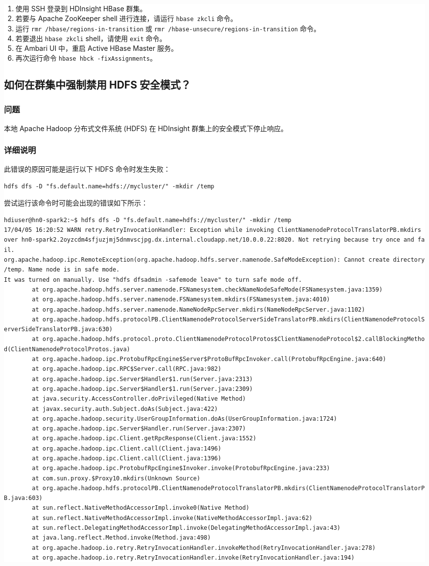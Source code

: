 1. 使用 SSH 登录到 HDInsight HBase 群集。
2. 若要与 Apache ZooKeeper shell 进行连接，请运行 `hbase zkcli` 命令。
3. 运行 `rmr /hbase/regions-in-transition` 或 `rmr /hbase-unsecure/regions-in-transition` 命令。
4. 若要退出 `hbase zkcli` shell，请使用 `exit` 命令。
5. 在 Ambari UI 中，重启 Active HBase Master 服务。
6. 再次运行命令 `hbase hbck -fixAssignments`。

## <a name="how-do-i-force-disable-hdfs-safe-mode-in-a-cluster"></a>如何在群集中强制禁用 HDFS 安全模式？

### <a name="issue"></a>问题

本地 Apache Hadoop 分布式文件系统 (HDFS) 在 HDInsight 群集上的安全模式下停止响应。

### <a name="detailed-description"></a>详细说明

此错误的原因可能是运行以下 HDFS 命令时发生失败：

```apache
hdfs dfs -D "fs.default.name=hdfs://mycluster/" -mkdir /temp
```

尝试运行该命令时可能会出现的错误如下所示：

```apache
hdiuser@hn0-spark2:~$ hdfs dfs -D "fs.default.name=hdfs://mycluster/" -mkdir /temp
17/04/05 16:20:52 WARN retry.RetryInvocationHandler: Exception while invoking ClientNamenodeProtocolTranslatorPB.mkdirs over hn0-spark2.2oyzcdm4sfjuzjmj5dnmvscjpg.dx.internal.cloudapp.net/10.0.0.22:8020. Not retrying because try once and fail.
org.apache.hadoop.ipc.RemoteException(org.apache.hadoop.hdfs.server.namenode.SafeModeException): Cannot create directory /temp. Name node is in safe mode.
It was turned on manually. Use "hdfs dfsadmin -safemode leave" to turn safe mode off.
        at org.apache.hadoop.hdfs.server.namenode.FSNamesystem.checkNameNodeSafeMode(FSNamesystem.java:1359)
        at org.apache.hadoop.hdfs.server.namenode.FSNamesystem.mkdirs(FSNamesystem.java:4010)
        at org.apache.hadoop.hdfs.server.namenode.NameNodeRpcServer.mkdirs(NameNodeRpcServer.java:1102)
        at org.apache.hadoop.hdfs.protocolPB.ClientNamenodeProtocolServerSideTranslatorPB.mkdirs(ClientNamenodeProtocolServerSideTranslatorPB.java:630)
        at org.apache.hadoop.hdfs.protocol.proto.ClientNamenodeProtocolProtos$ClientNamenodeProtocol$2.callBlockingMethod(ClientNamenodeProtocolProtos.java)
        at org.apache.hadoop.ipc.ProtobufRpcEngine$Server$ProtoBufRpcInvoker.call(ProtobufRpcEngine.java:640)
        at org.apache.hadoop.ipc.RPC$Server.call(RPC.java:982)
        at org.apache.hadoop.ipc.Server$Handler$1.run(Server.java:2313)
        at org.apache.hadoop.ipc.Server$Handler$1.run(Server.java:2309)
        at java.security.AccessController.doPrivileged(Native Method)
        at javax.security.auth.Subject.doAs(Subject.java:422)
        at org.apache.hadoop.security.UserGroupInformation.doAs(UserGroupInformation.java:1724)
        at org.apache.hadoop.ipc.Server$Handler.run(Server.java:2307)
        at org.apache.hadoop.ipc.Client.getRpcResponse(Client.java:1552)
        at org.apache.hadoop.ipc.Client.call(Client.java:1496)
        at org.apache.hadoop.ipc.Client.call(Client.java:1396)
        at org.apache.hadoop.ipc.ProtobufRpcEngine$Invoker.invoke(ProtobufRpcEngine.java:233)
        at com.sun.proxy.$Proxy10.mkdirs(Unknown Source)
        at org.apache.hadoop.hdfs.protocolPB.ClientNamenodeProtocolTranslatorPB.mkdirs(ClientNamenodeProtocolTranslatorPB.java:603)
        at sun.reflect.NativeMethodAccessorImpl.invoke0(Native Method)
        at sun.reflect.NativeMethodAccessorImpl.invoke(NativeMethodAccessorImpl.java:62)
        at sun.reflect.DelegatingMethodAccessorImpl.invoke(DelegatingMethodAccessorImpl.java:43)
        at java.lang.reflect.Method.invoke(Method.java:498)
        at org.apache.hadoop.io.retry.RetryInvocationHandler.invokeMethod(RetryInvocationHandler.java:278)
        at org.apache.hadoop.io.retry.RetryInvocationHandler.invoke(RetryInvocationHandler.java:194)
```
